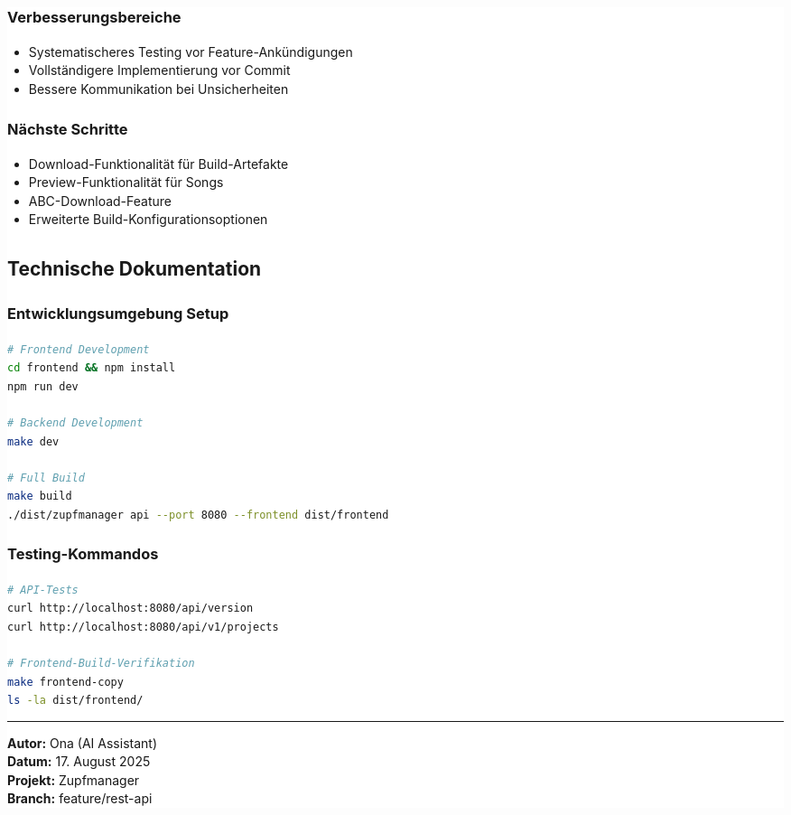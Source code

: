 ### Verbesserungsbereiche
- Systematischeres Testing vor Feature-Ankündigungen
- Vollständigere Implementierung vor Commit
- Bessere Kommunikation bei Unsicherheiten

### Nächste Schritte
- Download-Funktionalität für Build-Artefakte
- Preview-Funktionalität für Songs
- ABC-Download-Feature
- Erweiterte Build-Konfigurationsoptionen

## Technische Dokumentation

### Entwicklungsumgebung Setup
```bash
# Frontend Development
cd frontend && npm install
npm run dev

# Backend Development  
make dev

# Full Build
make build
./dist/zupfmanager api --port 8080 --frontend dist/frontend
```

### Testing-Kommandos
```bash
# API-Tests
curl http://localhost:8080/api/version
curl http://localhost:8080/api/v1/projects

# Frontend-Build-Verifikation
make frontend-copy
ls -la dist/frontend/
```

---

**Autor:** Ona (AI Assistant)  
**Datum:** 17. August 2025  
**Projekt:** Zupfmanager  
**Branch:** feature/rest-api
